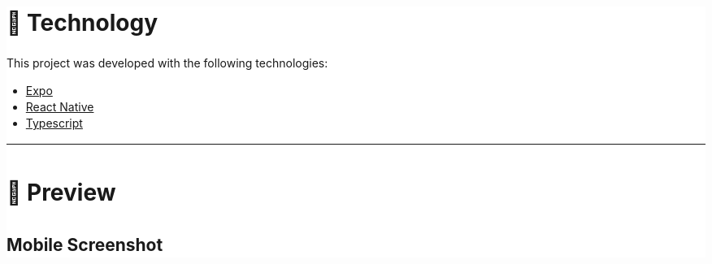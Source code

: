 
# :rocket: Technology
This project was developed with the following technologies:
- [Expo](https://expo.io)
- [React Native](https://reactnative.dev)
- [Typescript](typescriptlang.org/)

---

# :eyes: Preview
## Mobile Screenshot
<div>